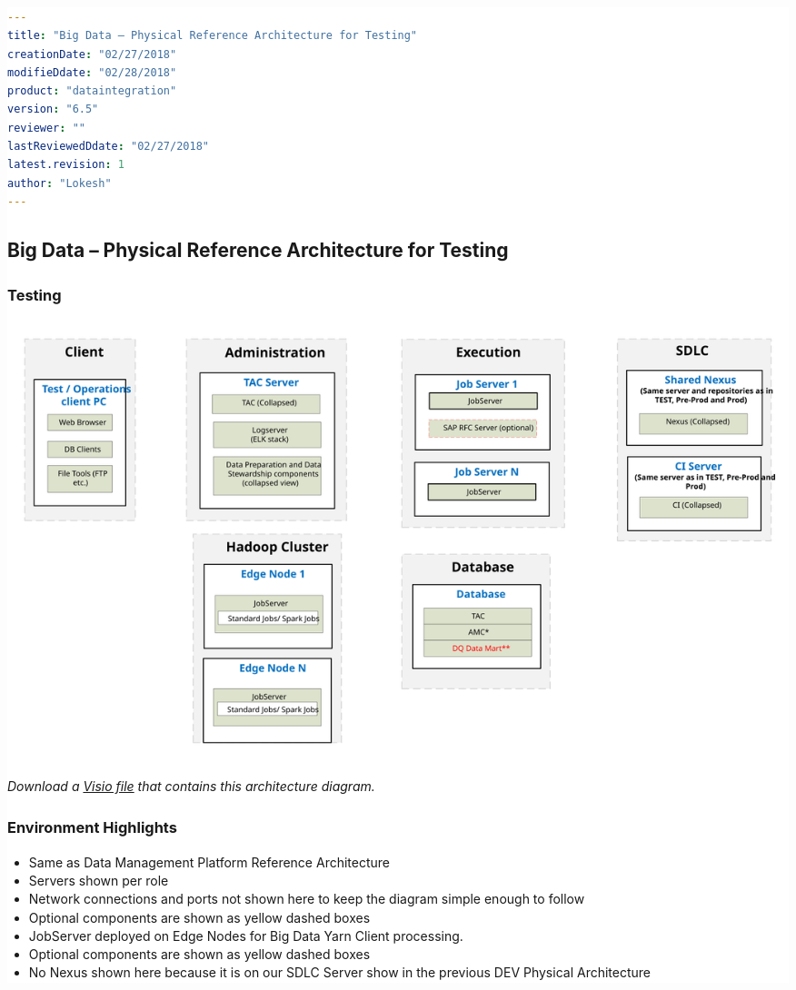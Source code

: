 ```yaml
---
title: "Big Data – Physical Reference Architecture for Testing"
creationDate: "02/27/2018"
modifieDdate: "02/28/2018"
product: "dataintegration"
version: "6.5"
reviewer: ""
lastReviewedDdate: "02/27/2018"
latest.revision: 1
author: "Lokesh"
---
```

## Big Data – Physical Reference Architecture for Testing

### Testing
<img src="./../../../../resources/images/big-data/big-data-physical-architecture-test-6.5.svg" alt="Big Data Architecture 6.5 for Testing" width="100%" height="100%">


*Download a [Visio file][BD-Architecture-6.5-test] that contains this architecture diagram.*

### Environment Highlights

- Same as Data Management Platform Reference Architecture
- Servers shown per role 
- Network connections and ports not shown here to keep the diagram simple enough to follow
- Optional components are shown as yellow dashed boxes
- JobServer deployed on Edge Nodes for Big Data Yarn Client processing.
- Optional components are shown as yellow dashed boxes
- No Nexus shown here because it is on our SDLC Server show in the previous DEV Physical Architecture



[BD-Architecture-6.5-test]: ./../../../../resources/visio/big-data-architecture/big-data-physical-architecture-6.5.vsdx

